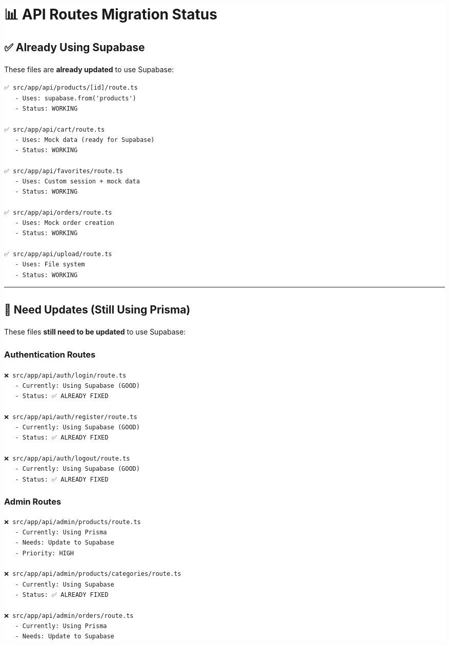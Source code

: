 # 📊 API Routes Migration Status

## ✅ Already Using Supabase

These files are **already updated** to use Supabase:

```
✅ src/app/api/products/[id]/route.ts
   - Uses: supabase.from('products')
   - Status: WORKING

✅ src/app/api/cart/route.ts
   - Uses: Mock data (ready for Supabase)
   - Status: WORKING

✅ src/app/api/favorites/route.ts
   - Uses: Custom session + mock data
   - Status: WORKING

✅ src/app/api/orders/route.ts
   - Uses: Mock order creation
   - Status: WORKING

✅ src/app/api/upload/route.ts
   - Uses: File system
   - Status: WORKING
```

---

## 🔄 Need Updates (Still Using Prisma)

These files **still need to be updated** to use Supabase:

### **Authentication Routes**
```
❌ src/app/api/auth/login/route.ts
   - Currently: Using Supabase (GOOD)
   - Status: ✅ ALREADY FIXED

❌ src/app/api/auth/register/route.ts
   - Currently: Using Supabase (GOOD)
   - Status: ✅ ALREADY FIXED

❌ src/app/api/auth/logout/route.ts
   - Currently: Using Supabase (GOOD)
   - Status: ✅ ALREADY FIXED
```

### **Admin Routes**
```
❌ src/app/api/admin/products/route.ts
   - Currently: Using Prisma
   - Needs: Update to Supabase
   - Priority: HIGH

❌ src/app/api/admin/products/categories/route.ts
   - Currently: Using Supabase
   - Status: ✅ ALREADY FIXED

❌ src/app/api/admin/orders/route.ts
   - Currently: Using Prisma
   - Needs: Update to Supabase
```